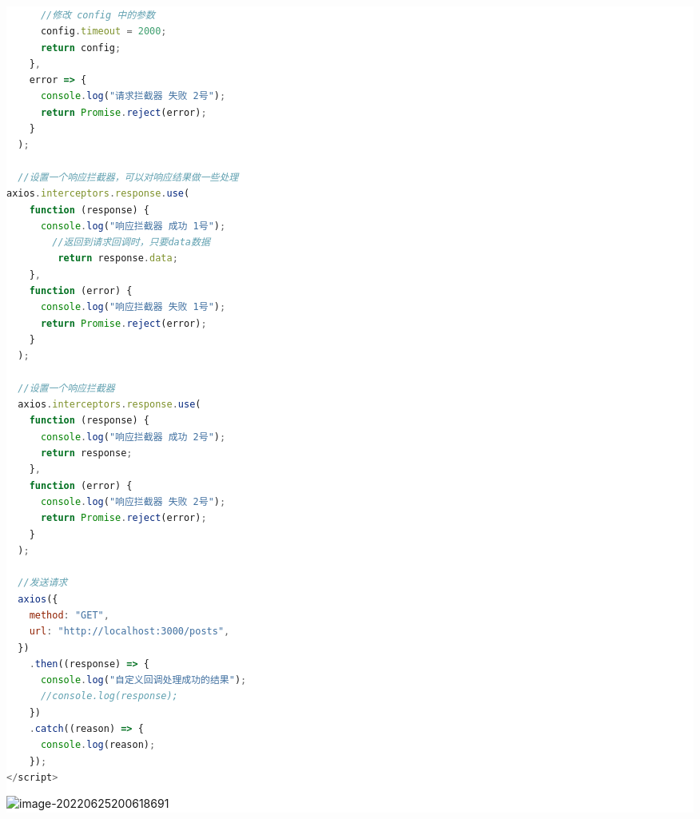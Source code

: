 ```js
      //修改 config 中的参数
      config.timeout = 2000;
      return config;
    },
    error => {
      console.log("请求拦截器 失败 2号");
      return Promise.reject(error);
    }
  );

  //设置一个响应拦截器，可以对响应结果做一些处理
axios.interceptors.response.use(
    function (response) {
      console.log("响应拦截器 成功 1号");
        //返回到请求回调时，只要data数据
         return response.data;
    },
    function (error) {
      console.log("响应拦截器 失败 1号");
      return Promise.reject(error);
    }
  );

  //设置一个响应拦截器
  axios.interceptors.response.use(
    function (response) {
      console.log("响应拦截器 成功 2号");
      return response;
    },
    function (error) {
      console.log("响应拦截器 失败 2号");
      return Promise.reject(error);
    }
  );

  //发送请求
  axios({
    method: "GET",
    url: "http://localhost:3000/posts",
  })
    .then((response) => {
      console.log("自定义回调处理成功的结果");
      //console.log(response);
    })
    .catch((reason) => {
      console.log(reason);
    });
</script>
```

![image-20220625200618691](https://i0.hdslb.com/bfs/album/397433af4df136d75a4f6efdf2be9b9d95f450ab.png)
